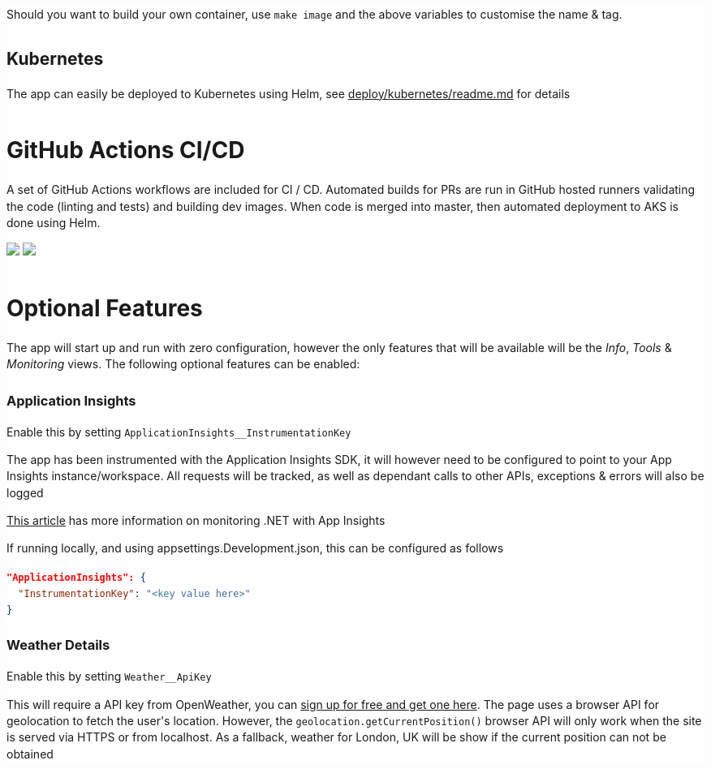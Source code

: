 Should you want to build your own container, use `make image` and the above variables to customise the name & tag.

## Kubernetes

The app can easily be deployed to Kubernetes using Helm, see [deploy/kubernetes/readme.md](deploy/kubernetes/readme.md) for details

# GitHub Actions CI/CD

A set of GitHub Actions workflows are included for CI / CD. Automated builds for PRs are run in GitHub hosted runners validating the code (linting and tests) and building dev images. When code is merged into master, then automated deployment to AKS is done using Helm.

[![](https://img.shields.io/github/workflow/status/benc-uk/dotnet-demoapp/CI%20Build%20App)](https://github.com/benc-uk/dotnet-demoapp/actions?query=workflow%3A%22CI+Build+App%22) [![](https://img.shields.io/github/workflow/status/benc-uk/dotnet-demoapp/CD%20Release%20-%20AKS?label=release-kubernetes)](https://github.com/benc-uk/dotnet-demoapp/actions?query=workflow%3A%22CD+Release+-+AKS%22)

# Optional Features

The app will start up and run with zero configuration, however the only features that will be available will be the *Info*, *Tools* & *Monitoring* views. The following optional features can be enabled:

### Application Insights

Enable this by setting `ApplicationInsights__InstrumentationKey`

The app has been instrumented with the Application Insights SDK, it will however need to be configured to point to your App Insights instance/workspace. All requests will be tracked, as well as dependant calls to other APIs, exceptions & errors will also be logged

[This article](https://docs.microsoft.com/en-us/azure/azure-monitor/app/asp-net-core) has more information on monitoring .NET with App Insights

If running locally, and using appsettings.Development.json, this can be configured as follows

```json
"ApplicationInsights": {
  "InstrumentationKey": "<key value here>"
}
```

### Weather Details

Enable this by setting `Weather__ApiKey`

This will require a API key from OpenWeather, you can [sign up for free and get one here](https://openweathermap.org/). The page uses a browser API for geolocation to fetch the user's location.
However, the `geolocation.getCurrentPosition()` browser API will only work when the site is served via HTTPS or from localhost. As a fallback, weather for London, UK will be show if the current position can not be obtained
